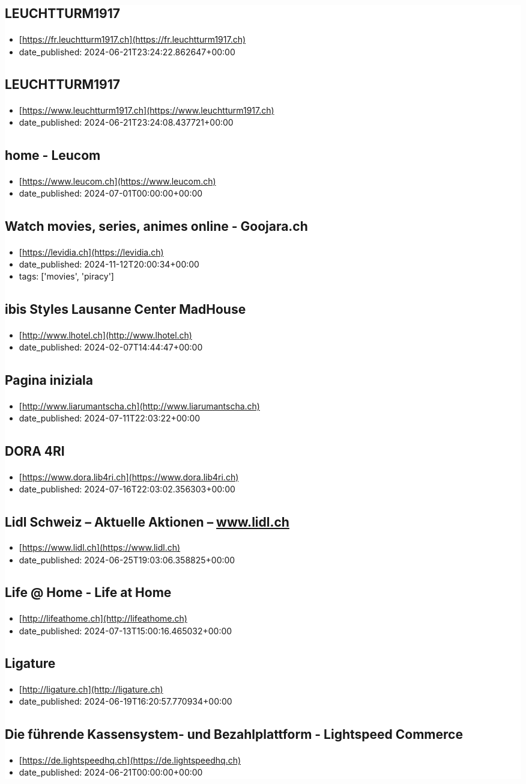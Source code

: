  ## LEUCHTTURM1917
 - [https://fr.leuchtturm1917.ch](https://fr.leuchtturm1917.ch)
 - date_published: 2024-06-21T23:24:22.862647+00:00

 ## LEUCHTTURM1917
 - [https://www.leuchtturm1917.ch](https://www.leuchtturm1917.ch)
 - date_published: 2024-06-21T23:24:08.437721+00:00

 ## home - Leucom
 - [https://www.leucom.ch](https://www.leucom.ch)
 - date_published: 2024-07-01T00:00:00+00:00

 ## Watch movies, series, animes online - Goojara.ch
 - [https://levidia.ch](https://levidia.ch)
 - date_published: 2024-11-12T20:00:34+00:00
 - tags: ['movies', 'piracy']

 ## ibis Styles Lausanne Center MadHouse
 - [http://www.lhotel.ch](http://www.lhotel.ch)
 - date_published: 2024-02-07T14:44:47+00:00

 ## Pagina iniziala
 - [http://www.liarumantscha.ch](http://www.liarumantscha.ch)
 - date_published: 2024-07-11T22:03:22+00:00

 ## DORA 4RI
 - [https://www.dora.lib4ri.ch](https://www.dora.lib4ri.ch)
 - date_published: 2024-07-16T22:03:02.356303+00:00

 ## Lidl Schweiz – Aktuelle Aktionen – www.lidl.ch
 - [https://www.lidl.ch](https://www.lidl.ch)
 - date_published: 2024-06-25T19:03:06.358825+00:00

 ## Life @ Home - Life at Home
 - [http://lifeathome.ch](http://lifeathome.ch)
 - date_published: 2024-07-13T15:00:16.465032+00:00

 ## Ligature
 - [http://ligature.ch](http://ligature.ch)
 - date_published: 2024-06-19T16:20:57.770934+00:00

 ## Die führende Kassensystem- und Bezahlplattform - Lightspeed Commerce
 - [https://de.lightspeedhq.ch](https://de.lightspeedhq.ch)
 - date_published: 2024-06-21T00:00:00+00:00
